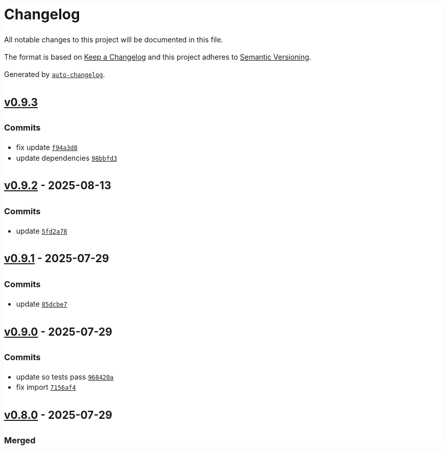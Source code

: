 # Changelog

All notable changes to this project will be documented in this file.

The format is based on [Keep a Changelog](https://keepachangelog.com/en/1.0.0/)
and this project adheres to [Semantic Versioning](https://semver.org/spec/v2.0.0.html).

Generated by [`auto-changelog`](https://github.com/CookPete/auto-changelog).

## [v0.9.3](https://github.com/substrate-system/request/compare/v0.9.2...v0.9.3)

### Commits

- fix update [`f94a3d8`](https://github.com/substrate-system/request/commit/f94a3d8598e4bc037c5a370bb719c408e78e00cc)
- update dependencies [`98bbfd3`](https://github.com/substrate-system/request/commit/98bbfd38ba6b595f39da1ee6d0c3dffd6b89c56b)

## [v0.9.2](https://github.com/substrate-system/request/compare/v0.9.1...v0.9.2) - 2025-08-13

### Commits

- update [`5fd2a78`](https://github.com/substrate-system/request/commit/5fd2a78d6817458716aa933157c8a04f6fa8b7ec)

## [v0.9.1](https://github.com/substrate-system/request/compare/v0.9.0...v0.9.1) - 2025-07-29

### Commits

- update [`85dcbe7`](https://github.com/substrate-system/request/commit/85dcbe778404d4170db038ce6dd613bdbff0a395)

## [v0.9.0](https://github.com/substrate-system/request/compare/v0.8.0...v0.9.0) - 2025-07-29

### Commits

- update so tests pass [`968420a`](https://github.com/substrate-system/request/commit/968420aa392e59bab58c495107d822d4548d6738)
- fix import [`7156af4`](https://github.com/substrate-system/request/commit/7156af4b73da9318c5dec7cb3a0ff4a2705fb710)

## [v0.8.0](https://github.com/substrate-system/request/compare/v0.7.0...v0.8.0) - 2025-07-29

### Merged
